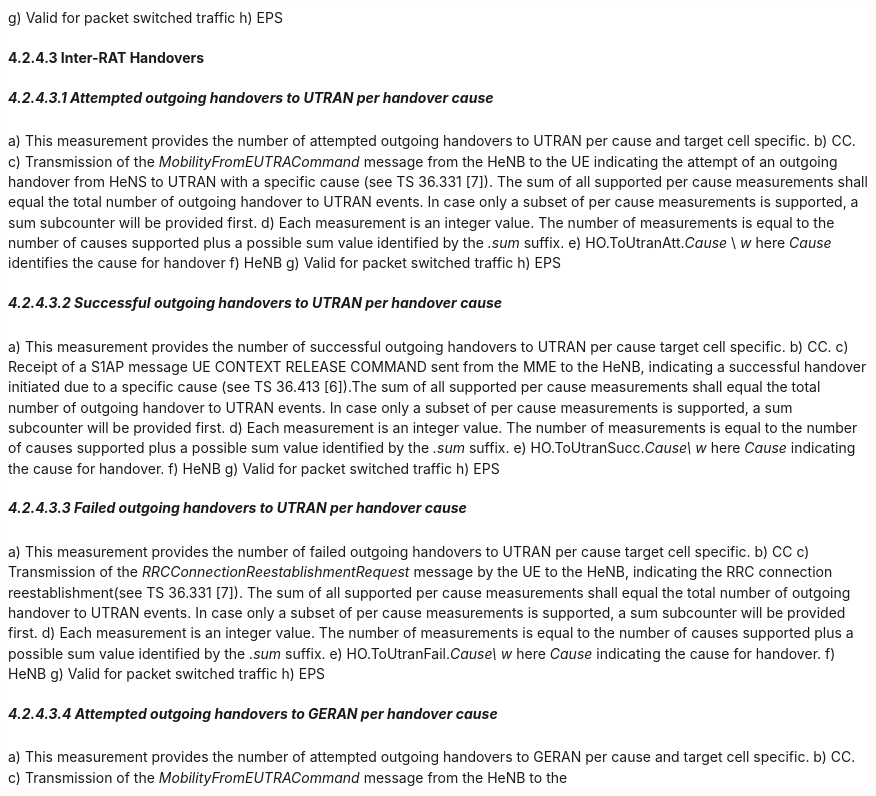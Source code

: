 g) Valid for packet switched traffic
h) EPS
#### 4.2.4.3 Inter-RAT Handovers
##### 4.2.4.3.1 Attempted outgoing handovers to UTRAN per handover cause
a) This measurement provides the number of attempted outgoing handovers to
UTRAN per cause and target cell specific.
b) CC.
c) Transmission of the _MobilityFromEUTRACommand_ message from the HeNB to the
UE indicating the attempt of an outgoing handover from HeNS to UTRAN with a
specific cause (see TS 36.331 [7]). The sum of all supported per cause
measurements shall equal the total number of outgoing handover to UTRAN
events. In case only a subset of per cause measurements is supported, a sum
subcounter will be provided first.
d) Each measurement is an integer value. The number of measurements is equal
to the number of causes supported plus a possible sum value identified by the
_.sum_ suffix.
e) HO.ToUtranAtt._Cause_ \ _w_ here _Cause_ identifies the cause for handover
f) HeNB
g) Valid for packet switched traffic
h) EPS
##### 4.2.4.3.2 Successful outgoing handovers to UTRAN per handover cause
a) This measurement provides the number of successful outgoing handovers to
UTRAN per cause target cell specific.
b) CC.
c) Receipt of a S1AP message UE CONTEXT RELEASE COMMAND sent from the MME to
the HeNB, indicating a successful handover initiated due to a specific cause
(see TS 36.413 [6]).The sum of all supported per cause measurements shall
equal the total number of outgoing handover to UTRAN events. In case only a
subset of per cause measurements is supported, a sum subcounter will be
provided first.
d) Each measurement is an integer value. The number of measurements is equal
to the number of causes supported plus a possible sum value identified by the
_.sum_ suffix.
e) HO.ToUtranSucc._Cause\ w_ here _Cause_ indicating the cause for handover.
f) HeNB
g) Valid for packet switched traffic
h) EPS
##### 4.2.4.3.3 Failed outgoing handovers to UTRAN per handover cause
a) This measurement provides the number of failed outgoing handovers to UTRAN
per cause target cell specific.
b) CC
c) Transmission of the _RRCConnectionReestablishmentRequest_ message by the UE
to the HeNB, indicating the RRC connection reestablishment(see TS 36.331 [7]).
The sum of all supported per cause measurements shall equal the total number
of outgoing handover to UTRAN events. In case only a subset of per cause
measurements is supported, a sum subcounter will be provided first.
d) Each measurement is an integer value. The number of measurements is equal
to the number of causes supported plus a possible sum value identified by the
_.sum_ suffix.
e) HO.ToUtranFail._Cause\ w_ here _Cause_ indicating the cause for handover.
f) HeNB
g) Valid for packet switched traffic
h) EPS
##### 4.2.4.3.4 Attempted outgoing handovers to GERAN per handover cause
a) This measurement provides the number of attempted outgoing handovers to
GERAN per cause and target cell specific.
b) CC.
c) Transmission of the _MobilityFromEUTRACommand_ message from the HeNB to the